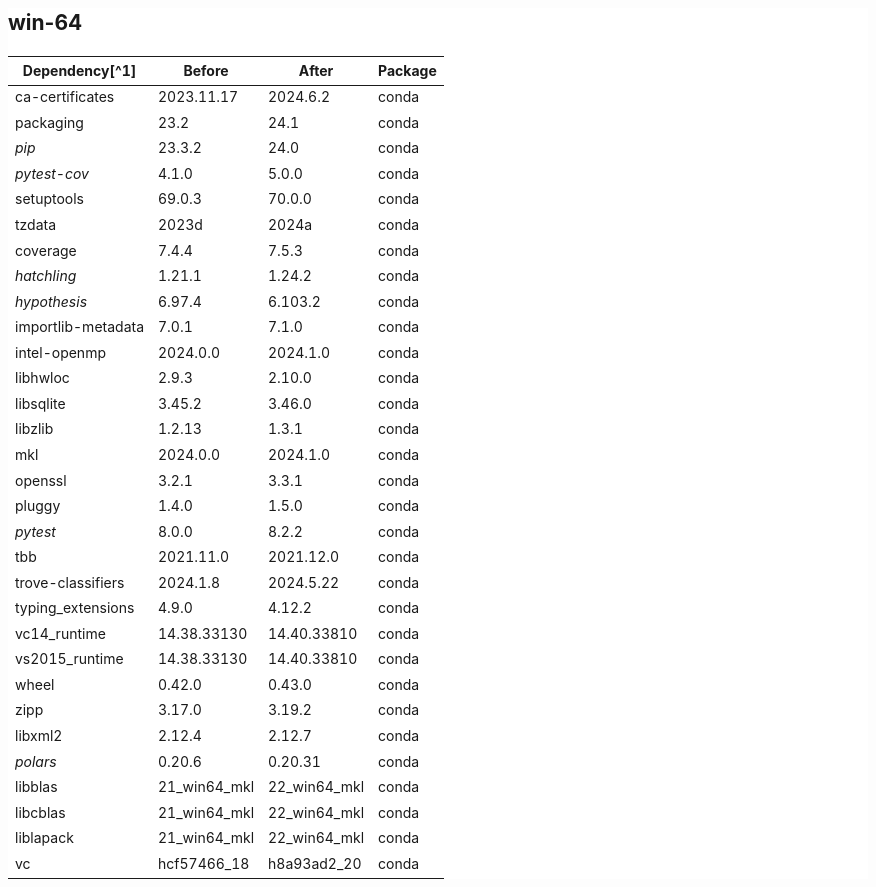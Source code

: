 ## win-64

| Dependency[^1] | Before | After | Package |
| - | - | - | - |
| ca-certificates | 2023.11.17 | 2024.6.2 | conda |
| packaging | 23.2 | 24.1 | conda |
| *pip* | 23.3.2 | 24.0 | conda |
| *pytest-cov* | 4.1.0 | 5.0.0 | conda |
| setuptools | 69.0.3 | 70.0.0 | conda |
| tzdata | 2023d | 2024a | conda |
| coverage | 7.4.4 | 7.5.3 | conda |
| *hatchling* | 1.21.1 | 1.24.2 | conda |
| *hypothesis* | 6.97.4 | 6.103.2 | conda |
| importlib-metadata | 7.0.1 | 7.1.0 | conda |
| intel-openmp | 2024.0.0 | 2024.1.0 | conda |
| libhwloc | 2.9.3 | 2.10.0 | conda |
| libsqlite | 3.45.2 | 3.46.0 | conda |
| libzlib | 1.2.13 | 1.3.1 | conda |
| mkl | 2024.0.0 | 2024.1.0 | conda |
| openssl | 3.2.1 | 3.3.1 | conda |
| pluggy | 1.4.0 | 1.5.0 | conda |
| *pytest* | 8.0.0 | 8.2.2 | conda |
| tbb | 2021.11.0 | 2021.12.0 | conda |
| trove-classifiers | 2024.1.8 | 2024.5.22 | conda |
| typing_extensions | 4.9.0 | 4.12.2 | conda |
| vc14_runtime | 14.38.33130 | 14.40.33810 | conda |
| vs2015_runtime | 14.38.33130 | 14.40.33810 | conda |
| wheel | 0.42.0 | 0.43.0 | conda |
| zipp | 3.17.0 | 3.19.2 | conda |
| libxml2 | 2.12.4 | 2.12.7 | conda |
| *polars* | 0.20.6 | 0.20.31 | conda |
| libblas | 21_win64_mkl | 22_win64_mkl | conda |
| libcblas | 21_win64_mkl | 22_win64_mkl | conda |
| liblapack | 21_win64_mkl | 22_win64_mkl | conda |
| vc | hcf57466_18 | h8a93ad2_20 | conda |
